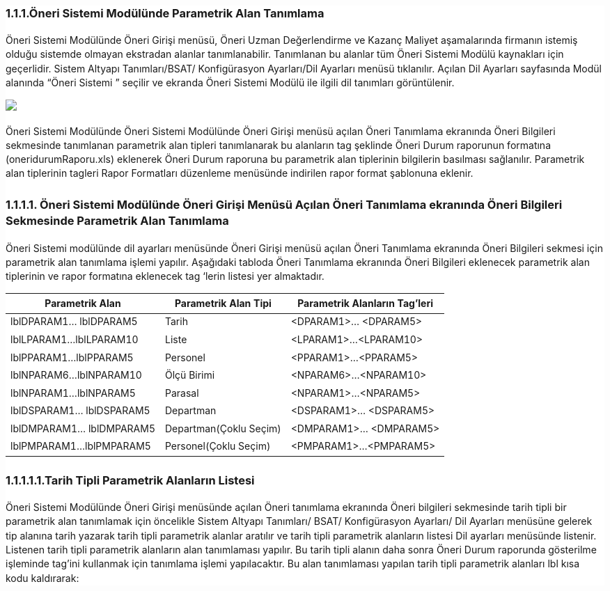 ### **1.1.1.Öneri Sistemi Modülünde Parametrik Alan Tanımlama**

Öneri Sistemi Modülünde Öneri Girişi menüsü, Öneri Uzman Değerlendirme ve Kazanç Maliyet aşamalarında firmanın istemiş olduğu sistemde olmayan ekstradan alanlar tanımlanabilir. Tanımlanan bu alanlar tüm Öneri Sistemi Modülü kaynakları için geçerlidir. Sistem Altyapı Tanımları/BSAT/ Konfigürasyon Ayarları/Dil Ayarları menüsü tıklanılır. Açılan Dil Ayarları sayfasında Modül alanında “Öneri Sistemi ” seçilir ve ekranda Öneri Sistemi Modülü ile ilgili dil tanımları görüntülenir.

![](https://docsbimser.blob.core.windows.net/imagecontainer/auto-uploada60993ce-eea7-4e89-a821-8381069b5064)



Öneri Sistemi Modülünde Öneri Sistemi Modülünde Öneri Girişi menüsü açılan Öneri Tanımlama ekranında Öneri Bilgileri sekmesinde tanımlanan parametrik alan tipleri tanımlanarak bu alanların tag şeklinde Öneri Durum raporunun formatına (oneridurumRaporu.xls) eklenerek Öneri Durum raporuna bu parametrik alan tiplerinin bilgilerin basılması sağlanılır. Parametrik alan tiplerinin tagleri Rapor Formatları düzenleme menüsünde indirilen rapor format şablonuna eklenir.

### **1.1.1.1. Öneri Sistemi Modülünde Öneri Girişi Menüsü Açılan Öneri Tanımlama ekranında Öneri Bilgileri Sekmesinde Parametrik Alan Tanımlama**

Öneri Sistemi modülünde dil ayarları menüsünde Öneri Girişi menüsü açılan Öneri Tanımlama ekranında Öneri Bilgileri sekmesi için parametrik alan tanımlama işlemi yapılır. Aşağıdaki tabloda Öneri Tanımlama ekranında Öneri Bilgileri eklenecek parametrik alan tiplerinin ve rapor formatına eklenecek tag ‘lerin listesi yer almaktadır.

| **Parametrik Alan**      | **Parametrik Alan Tipi** | **Parametrik Alanların Tag’leri** |
|--------------------------|--------------------------|-----------------------------------|
| lblDPARAM1… lblDPARAM5   | Tarih                    | <DPARAM1\>… \<DPARAM5\>          |
| lblLPARAM1…lblLPARAM10   | Liste                    | <LPARAM1\>…\<LPARAM10\>          |
| lblPPARAM1…lblPPARAM5    | Personel                 | <PPARAM1\>…\<PPARAM5\>           |
| lblNPARAM6…lblNPARAM10   | Ölçü Birimi              | <NPARAM6\>…\<NPARAM10\>          |
| lblNPARAM1…lblNPARAM5    | Parasal                  | <NPARAM1\>…\<NPARAM5\>           |
| lblDSPARAM1… lblDSPARAM5 | Departman                | <DSPARAM1\>… \<DSPARAM5\>        |
| lblDMPARAM1… lblDMPARAM5 | Departman(Çoklu Seçim)   | <DMPARAM1\>… \<DMPARAM5\>        |
| lblPMPARAM1…lblPMPARAM5  | Personel(Çoklu Seçim)    | <PMPARAM1\>…\<PMPARAM5\>         |

### **1.1.1.1.1.Tarih Tipli Parametrik Alanların Listesi**

Öneri Sistemi Modülünde Öneri Girişi menüsünde açılan Öneri tanımlama ekranında Öneri bilgileri sekmesinde tarih tipli bir parametrik alan tanımlamak için öncelikle Sistem Altyapı Tanımları/ BSAT/ Konfigürasyon Ayarları/ Dil Ayarları menüsüne gelerek tip alanına tarih yazarak tarih tipli parametrik alanlar aratılır ve tarih tipli parametrik alanların listesi Dil ayarları menüsünde listenir. Listenen tarih tipli parametrik alanların alan tanımlaması yapılır. Bu tarih tipli alanın daha sonra Öneri Durum raporunda gösterilme işleminde tag’ini kullanmak için tanımlama işlemi yapılacaktır. Bu alan tanımlaması yapılan tarih tipli parametrik alanları lbl kısa kodu kaldırarak:
